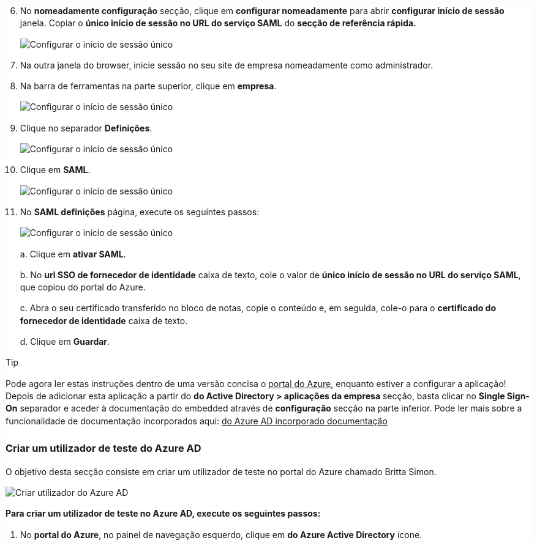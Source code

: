 6. No **nomeadamente configuração** secção, clique em **configurar nomeadamente** para abrir **configurar início de sessão** janela. Copiar o **único início de sessão no URL do serviço SAML** do **secção de referência rápida.**

    ![Configurar o início de sessão único](./media/namely-tutorial/tutorial_namely_configure.png) 

7. Na outra janela do browser, inicie sessão no seu site de empresa nomeadamente como administrador.

8. Na barra de ferramentas na parte superior, clique em **empresa**.
   
    ![Configurar o início de sessão único](./media/namely-tutorial/tutorial_namely_06.png) 

9. Clique no separador **Definições**.
   
    ![Configurar o início de sessão único](./media/namely-tutorial/tutorial_namely_07.png) 

10. Clique em **SAML**.
   
    ![Configurar o início de sessão único](./media/namely-tutorial/tutorial_namely_08.png) 

11. No **SAML definições** página, execute os seguintes passos:
   
    ![Configurar o início de sessão único](./media/namely-tutorial/tutorial_namely_09.png)
 
    a. Clique em **ativar SAML**. 

    b. No **url SSO de fornecedor de identidade** caixa de texto, cole o valor de **único início de sessão no URL do serviço SAML**, que copiou do portal do Azure.
    
    c. Abra o seu certificado transferido no bloco de notas, copie o conteúdo e, em seguida, cole-o para o **certificado do fornecedor de identidade** caixa de texto.
     
    d. Clique em **Guardar**.

> [!TIP]
> Pode agora ler estas instruções dentro de uma versão concisa o [portal do Azure](https://portal.azure.com), enquanto estiver a configurar a aplicação!  Depois de adicionar esta aplicação a partir do **do Active Directory > aplicações da empresa** secção, basta clicar no **Single Sign-On** separador e aceder à documentação do embedded através de **configuração** secção na parte inferior. Pode ler mais sobre a funcionalidade de documentação incorporados aqui: [do Azure AD incorporado documentação]( https://go.microsoft.com/fwlink/?linkid=845985)
> 

### <a name="creating-an-azure-ad-test-user"></a>Criar um utilizador de teste do Azure AD
O objetivo desta secção consiste em criar um utilizador de teste no portal do Azure chamado Britta Simon.

![Criar utilizador do Azure AD][100]

**Para criar um utilizador de teste no Azure AD, execute os seguintes passos:**

1. No **portal do Azure**, no painel de navegação esquerdo, clique em **do Azure Active Directory** ícone.


[1]: ./media/namely-tutorial/tutorial_general_01.png
[2]: ./media/namely-tutorial/tutorial_general_02.png
[3]: ./media/namely-tutorial/tutorial_general_03.png
[4]: ./media/namely-tutorial/tutorial_general_04.png
[100]: ./media/namely-tutorial/tutorial_general_100.png
[200]: ./media/namely-tutorial/tutorial_general_200.png
[201]: ./media/namely-tutorial/tutorial_general_201.png
[202]: ./media/namely-tutorial/tutorial_general_202.png
[203]: ./media/namely-tutorial/tutorial_general_203.png